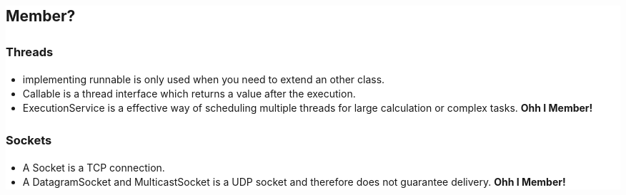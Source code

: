 ## Member? 
### Threads
* implementing runnable is only used when you need to extend an other class.
* Callable is a thread interface which returns a value after the execution.
* ExecutionService is a effective way of scheduling multiple threads for large calculation or complex tasks.
**Ohh I Member!**
### Sockets
* A Socket is a TCP connection.
* A DatagramSocket and MulticastSocket is a UDP socket and therefore does not guarantee delivery.
**Ohh I Member!**
